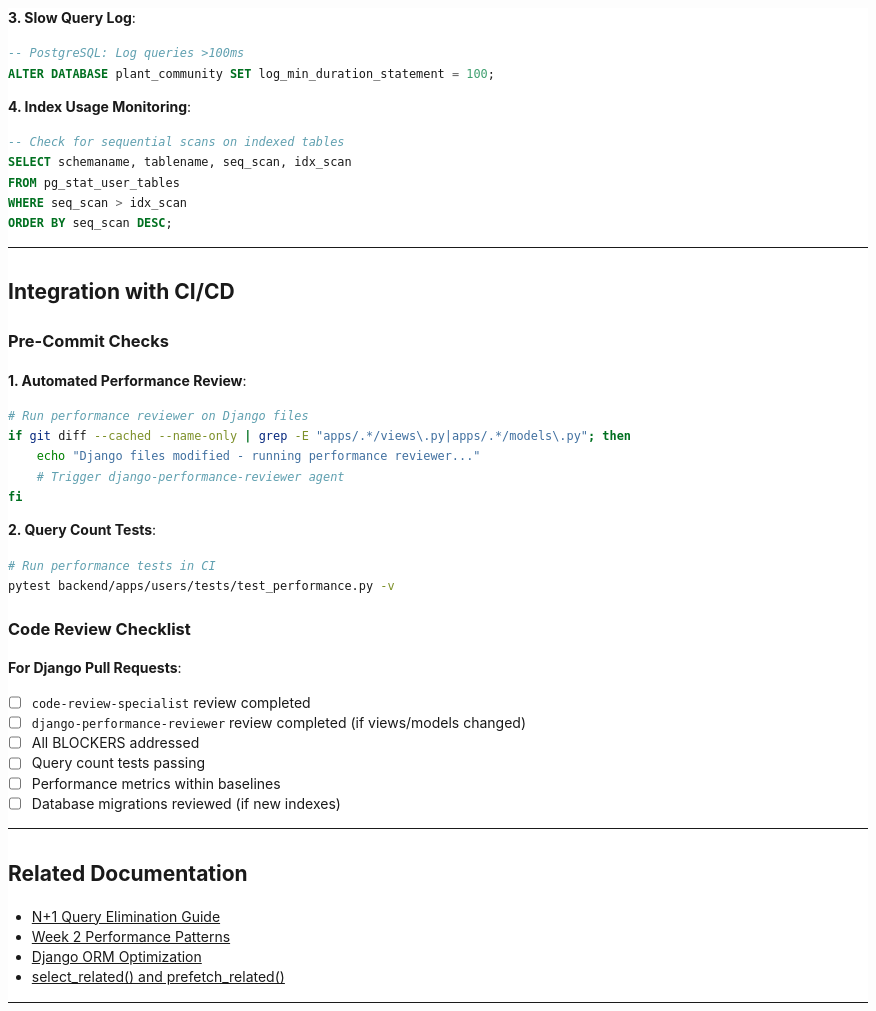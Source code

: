 **3. Slow Query Log**:
```sql
-- PostgreSQL: Log queries >100ms
ALTER DATABASE plant_community SET log_min_duration_statement = 100;
```

**4. Index Usage Monitoring**:
```sql
-- Check for sequential scans on indexed tables
SELECT schemaname, tablename, seq_scan, idx_scan
FROM pg_stat_user_tables
WHERE seq_scan > idx_scan
ORDER BY seq_scan DESC;
```

---

## Integration with CI/CD

### Pre-Commit Checks

**1. Automated Performance Review**:
```bash
# Run performance reviewer on Django files
if git diff --cached --name-only | grep -E "apps/.*/views\.py|apps/.*/models\.py"; then
    echo "Django files modified - running performance reviewer..."
    # Trigger django-performance-reviewer agent
fi
```

**2. Query Count Tests**:
```bash
# Run performance tests in CI
pytest backend/apps/users/tests/test_performance.py -v
```

### Code Review Checklist

**For Django Pull Requests**:
- [ ] `code-review-specialist` review completed
- [ ] `django-performance-reviewer` review completed (if views/models changed)
- [ ] All BLOCKERS addressed
- [ ] Query count tests passing
- [ ] Performance metrics within baselines
- [ ] Database migrations reviewed (if new indexes)

---

## Related Documentation

- [N+1 Query Elimination Guide](/backend/docs/performance/n-plus-one-elimination.md)
- [Week 2 Performance Patterns](/backend/docs/performance/week2-performance.md)
- [Django ORM Optimization](https://docs.djangoproject.com/en/5.2/topics/db/optimization/)
- [select_related() and prefetch_related()](https://docs.djangoproject.com/en/5.2/ref/models/querysets/#select-related)

---